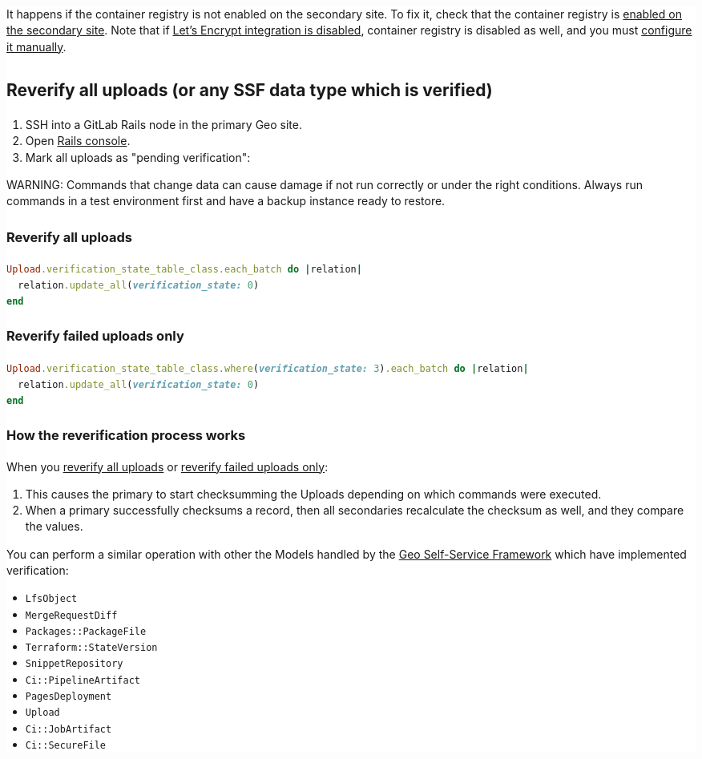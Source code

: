 It happens if the container registry is not enabled on the secondary site. To fix it, check that the container registry
is [enabled on the secondary site](../../../packages/container_registry.md#enable-the-container-registry). Note that if [Let’s Encrypt integration is disabled](https://docs.gitlab.com/omnibus/settings/ssl/#configure-https-manually), container registry is disabled as well, and you must [configure it manually](../../../packages/container_registry.md#configure-container-registry-under-its-own-domain).

## Reverify all uploads (or any SSF data type which is verified)

1. SSH into a GitLab Rails node in the primary Geo site.
1. Open [Rails console](../../../operations/rails_console.md).
1. Mark all uploads as "pending verification":

WARNING:
Commands that change data can cause damage if not run correctly or under the right conditions. Always run commands in a test environment first and have a backup instance ready to restore.

### Reverify all uploads

```ruby
Upload.verification_state_table_class.each_batch do |relation|
  relation.update_all(verification_state: 0)
end
```

### Reverify failed uploads only

```ruby
Upload.verification_state_table_class.where(verification_state: 3).each_batch do |relation|
  relation.update_all(verification_state: 0)
end
```

### How the reverification process works

When you [reverify all uploads](#reverify-all-uploads) or [reverify failed uploads only](#reverify-failed-uploads-only):

1. This causes the primary to start checksumming the Uploads depending on which commands were executed.
1. When a primary successfully checksums a record, then all secondaries recalculate the checksum as well, and they compare the values.

You can perform a similar operation with other the Models handled by the [Geo Self-Service Framework](../../../../development/geo/framework.md) which have implemented verification:

- `LfsObject`
- `MergeRequestDiff`
- `Packages::PackageFile`
- `Terraform::StateVersion`
- `SnippetRepository`
- `Ci::PipelineArtifact`
- `PagesDeployment`
- `Upload`
- `Ci::JobArtifact`
- `Ci::SecureFile`
